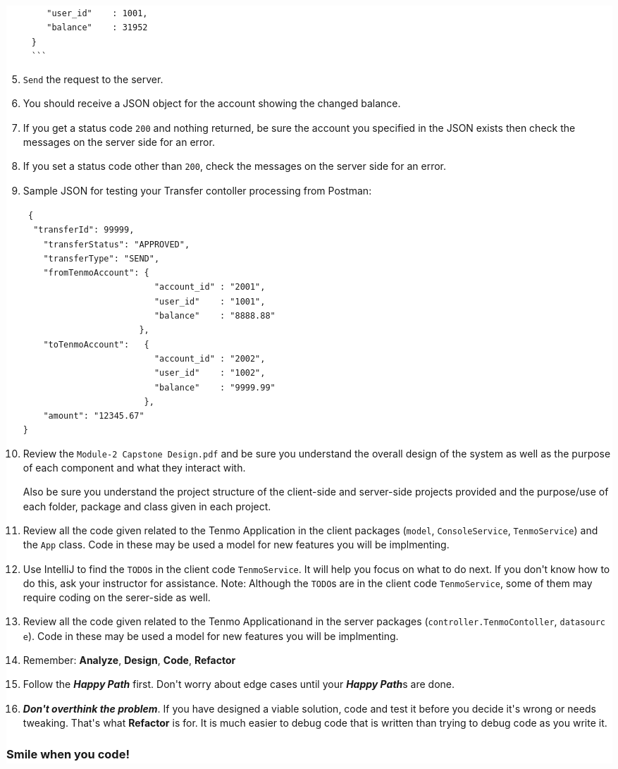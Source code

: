             "user_id"    : 1001,
            "balance"    : 31952
         }
         ```
   5. `Send` the request to the server.    
   6. You should receive a JSON object for the account showing the changed balance.
   7. If you get a status code `200` and nothing returned, be sure the account you specified in the JSON exists then check the messages on the server side for an error.
   8. If you set a status code other than `200`, check the messages on the server side for an error. 
6. Sample JSON for testing your Transfer contoller processing from Postman:
   
      ```
       {
      	"transferId": 99999,
	      "transferStatus": "APPROVED",
	      "transferType": "SEND",
	      "fromTenmoAccount": {
	                        	"account_id" : "2001",
	                        	"user_id"    : "1001",
	                        	"balance"    : "8888.88"
                             },
	      "toTenmoAccount":   {
		                        "account_id" : "2002",
		                        "user_id"    : "1002",
		                        "balance"    : "9999.99"
  	                          },
	      "amount": "12345.67"
      }
     ``` 

1. Review the `Module-2 Capstone Design.pdf` and be sure you understand the overall design of the system as well as the purpose of each component and what they interact with.

   Also be sure you understand the project structure of the client-side and server-side projects provided and the purpose/use of each folder, package and class given in each project.   

2. Review all the code given related to the Tenmo Application in the client packages (`model`, `ConsoleService`, `TenmoService`) and the `App` class.  Code in these may be used a model for new features you will be implmenting.
3.  Use IntelliJ to find the `TODO`s in the client code `TenmoService`.  It will help you focus on what to do next. If you don't know how to do this, ask your instructor for assistance. Note: Although the `TODO`s are in the client code `TenmoService`, some of them may require coding on the serer-side as well.
4.  Review all the code given related to the Tenmo Applicationand in the server packages (`controller.TenmoContoller`, `datasource`). Code in these may be used a model for new features you will be implmenting. 
5.  Remember:  **Analyze**, **Design**, **Code**, **Refactor**
6.  Follow the ***Happy Path*** first. Don't worry about edge cases until your ***Happy Path***s are done.
7.  ***Don't overthink the problem***.  If you have designed a viable solution, code and test it before you decide it's wrong or needs tweaking. That's what **Refactor** is for. It is much easier to debug code that is written than trying to debug code as you write it.
    
### Smile when you code!